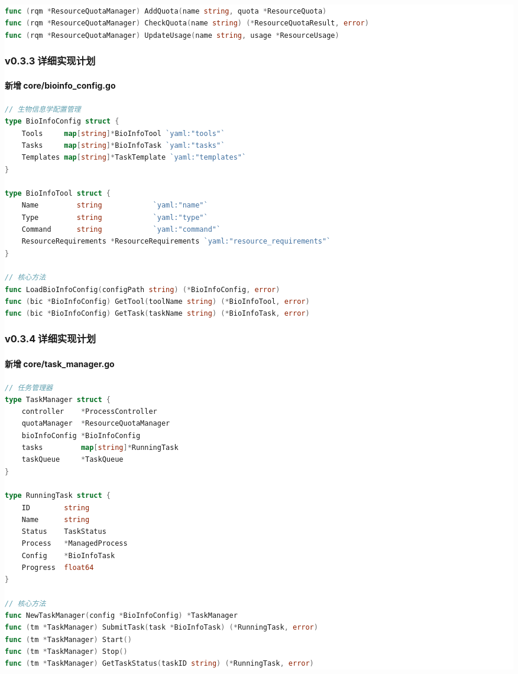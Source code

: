 ```go
func (rqm *ResourceQuotaManager) AddQuota(name string, quota *ResourceQuota)
func (rqm *ResourceQuotaManager) CheckQuota(name string) (*ResourceQuotaResult, error)
func (rqm *ResourceQuotaManager) UpdateUsage(name string, usage *ResourceUsage)
```

### v0.3.3 详细实现计划

#### 新增 core/bioinfo_config.go
```go
// 生物信息学配置管理
type BioInfoConfig struct {
    Tools     map[string]*BioInfoTool `yaml:"tools"`
    Tasks     map[string]*BioInfoTask `yaml:"tasks"`
    Templates map[string]*TaskTemplate `yaml:"templates"`
}

type BioInfoTool struct {
    Name         string            `yaml:"name"`
    Type         string            `yaml:"type"`
    Command      string            `yaml:"command"`
    ResourceRequirements *ResourceRequirements `yaml:"resource_requirements"`
}

// 核心方法
func LoadBioInfoConfig(configPath string) (*BioInfoConfig, error)
func (bic *BioInfoConfig) GetTool(toolName string) (*BioInfoTool, error)
func (bic *BioInfoConfig) GetTask(taskName string) (*BioInfoTask, error)
```

### v0.3.4 详细实现计划

#### 新增 core/task_manager.go
```go
// 任务管理器
type TaskManager struct {
    controller    *ProcessController
    quotaManager  *ResourceQuotaManager
    bioInfoConfig *BioInfoConfig
    tasks         map[string]*RunningTask
    taskQueue     *TaskQueue
}

type RunningTask struct {
    ID        string
    Name      string
    Status    TaskStatus
    Process   *ManagedProcess
    Config    *BioInfoTask
    Progress  float64
}

// 核心方法
func NewTaskManager(config *BioInfoConfig) *TaskManager
func (tm *TaskManager) SubmitTask(task *BioInfoTask) (*RunningTask, error)
func (tm *TaskManager) Start()
func (tm *TaskManager) Stop()
func (tm *TaskManager) GetTaskStatus(taskID string) (*RunningTask, error)
```
